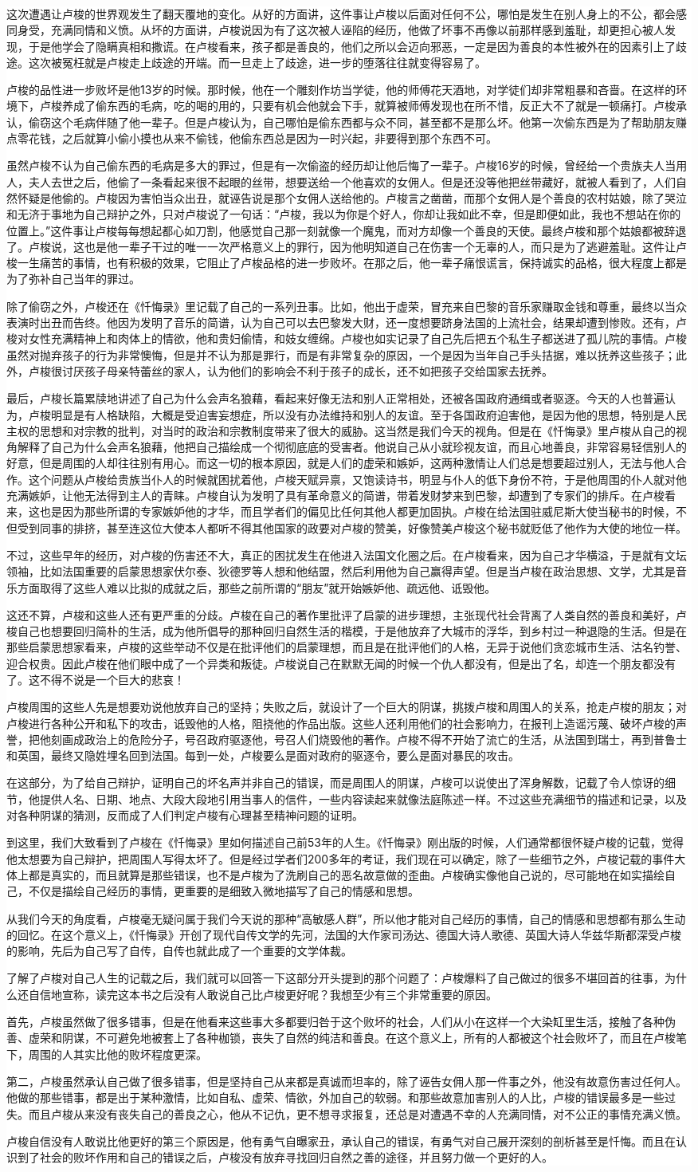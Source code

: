 这次遭遇让卢梭的世界观发生了翻天覆地的变化。从好的方面讲，这件事让卢梭以后面对任何不公，哪怕是发生在别人身上的不公，都会感同身受，充满同情和义愤。从坏的方面讲，卢梭说因为有了这次被人诬陷的经历，他做了坏事不再像以前那样感到羞耻，却更担心被人发现，于是他学会了隐瞒真相和撒谎。在卢梭看来，孩子都是善良的，他们之所以会迈向邪恶，一定是因为善良的本性被外在的因素引上了歧途。这次被冤枉就是卢梭走上歧途的开端。而一旦走上了歧途，进一步的堕落往往就变得容易了。

卢梭的品性进一步败坏是他13岁的时候。那时候，他在一个雕刻作坊当学徒，他的师傅花天酒地，对学徒们却非常粗暴和吝啬。在这样的环境下，卢梭养成了偷东西的毛病，吃的喝的用的，只要有机会他就会下手，就算被师傅发现也在所不惜，反正大不了就是一顿痛打。卢梭承认，偷窃这个毛病伴随了他一辈子。但是卢梭认为，自己哪怕是偷东西都与众不同，甚至都不是那么坏。他第一次偷东西是为了帮助朋友赚点零花钱，之后就算小偷小摸也从来不偷钱，他偷东西总是因为一时兴起，非要得到那个东西不可。

虽然卢梭不认为自己偷东西的毛病是多大的罪过，但是有一次偷盗的经历却让他后悔了一辈子。卢梭16岁的时候，曾经给一个贵族夫人当用人，夫人去世之后，他偷了一条看起来很不起眼的丝带，想要送给一个他喜欢的女佣人。但是还没等他把丝带藏好，就被人看到了，人们自然怀疑是他偷的。卢梭因为害怕当众出丑，就诬告说是那个女佣人送给他的。卢梭言之凿凿，而那个女佣人是个善良的农村姑娘，除了哭泣和无济于事地为自己辩护之外，只对卢梭说了一句话：“卢梭，我以为你是个好人，你却让我如此不幸，但是即便如此，我也不想站在你的位置上。”这件事让卢梭每每想起都心如刀割，他感觉自己那一刻就像一个魔鬼，而对方却像一个善良的天使。最终卢梭和那个姑娘都被辞退了。卢梭说，这也是他一辈子干过的唯一一次严格意义上的罪行，因为他明知道自己在伤害一个无辜的人，而只是为了逃避羞耻。这件让卢梭一生痛苦的事情，也有积极的效果，它阻止了卢梭品格的进一步败坏。在那之后，他一辈子痛恨谎言，保持诚实的品格，很大程度上都是为了弥补自己当年的罪过。 

除了偷窃之外，卢梭还在《忏悔录》里记载了自己的一系列丑事。比如，他出于虚荣，冒充来自巴黎的音乐家赚取金钱和尊重，最终以当众表演时出丑而告终。他因为发明了音乐的简谱，认为自己可以去巴黎发大财，还一度想要跻身法国的上流社会，结果却遭到惨败。还有，卢梭对女性充满精神上和肉体上的情欲，他和贵妇偷情，和妓女缠绵。卢梭也如实记录了自己先后把五个私生子都送进了孤儿院的事情。卢梭虽然对抛弃孩子的行为非常懊悔，但是并不认为那是罪行，而是有非常复杂的原因，一个是因为当年自己手头拮据，难以抚养这些孩子；此外，卢梭很讨厌孩子母亲特蕾丝的家人，认为他们的影响会不利于孩子的成长，还不如把孩子交给国家去抚养。

最后，卢梭长篇累牍地讲述了自己为什么会声名狼藉，看起来好像无法和别人正常相处，还被各国政府通缉或者驱逐。今天的人也普遍认为，卢梭明显是有人格缺陷，大概是受迫害妄想症，所以没有办法维持和别人的友谊。至于各国政府迫害他，是因为他的思想，特别是人民主权的思想和对宗教的批判，对当时的政治和宗教制度带来了很大的威胁。这当然是我们今天的视角。但是在《忏悔录》里卢梭从自己的视角解释了自己为什么会声名狼藉，他把自己描绘成一个彻彻底底的受害者。他说自己从小就珍视友谊，而且心地善良，非常容易轻信别人的好意，但是周围的人却往往别有用心。而这一切的根本原因，就是人们的虚荣和嫉妒，这两种激情让人们总是想要超过别人，无法与他人合作。这个问题从卢梭给贵族当仆人的时候就困扰着他，卢梭天赋异禀，又饱读诗书，明显与仆人的低下身份不符，于是他周围的仆人就对他充满嫉妒，让他无法得到主人的青睐。卢梭自认为发明了具有革命意义的简谱，带着发财梦来到巴黎，却遭到了专家们的排斥。在卢梭看来，这也是因为那些所谓的专家嫉妒他的才华，而且学者们的偏见比任何其他人都更加固执。卢梭在给法国驻威尼斯大使当秘书的时候，不但受到同事的排挤，甚至连这位大使本人都听不得其他国家的政要对卢梭的赞美，好像赞美卢梭这个秘书就贬低了他作为大使的地位一样。

不过，这些早年的经历，对卢梭的伤害还不大，真正的困扰发生在他进入法国文化圈之后。在卢梭看来，因为自己才华横溢，于是就有文坛领袖，比如法国重要的启蒙思想家伏尔泰、狄德罗等人想和他结盟，然后利用他为自己赢得声望。但是当卢梭在政治思想、文学，尤其是音乐方面取得了这些人难以比拟的成就之后，那些之前所谓的“朋友”就开始嫉妒他、疏远他、诋毁他。

这还不算，卢梭和这些人还有更严重的分歧。卢梭在自己的著作里批评了启蒙的进步理想，主张现代社会背离了人类自然的善良和美好，卢梭自己也想要回归简朴的生活，成为他所倡导的那种回归自然生活的楷模，于是他放弃了大城市的浮华，到乡村过一种退隐的生活。但是在那些启蒙思想家看来，卢梭的这些举动不仅是在批评他们的启蒙理想，而且是在批评他们的人格，无异于说他们贪恋城市生活、沽名钓誉、迎合权贵。因此卢梭在他们眼中成了一个异类和叛徒。卢梭说自己在默默无闻的时候一个仇人都没有，但是出了名，却连一个朋友都没有了。这不得不说是一个巨大的悲哀！

卢梭周围的这些人先是想要劝说他放弃自己的坚持；失败之后，就设计了一个巨大的阴谋，挑拨卢梭和周围人的关系，抢走卢梭的朋友；对卢梭进行各种公开和私下的攻击，诋毁他的人格，阻挠他的作品出版。这些人还利用他们的社会影响力，在报刊上造谣污蔑、破坏卢梭的声誉，把他刻画成政治上的危险分子，号召政府驱逐他，号召人们烧毁他的著作。卢梭不得不开始了流亡的生活，从法国到瑞士，再到普鲁士和英国，最终又隐姓埋名回到法国。每到一处，卢梭要么是面对政府的驱逐令，要么是面对暴民的攻击。

在这部分，为了给自己辩护，证明自己的坏名声并非自己的错误，而是周围人的阴谋，卢梭可以说使出了浑身解数，记载了令人惊讶的细节，他提供人名、日期、地点、大段大段地引用当事人的信件，一些内容读起来就像法庭陈述一样。不过这些充满细节的描述和记录，以及对各种阴谋的猜测，反而成了人们判定卢梭有心理甚至精神问题的证明。

到这里，我们大致看到了卢梭在《忏悔录》里如何描述自己前53年的人生。《忏悔录》刚出版的时候，人们通常都很怀疑卢梭的记载，觉得他太想要为自己辩护，把周围人写得太坏了。但是经过学者们200多年的考证，我们现在可以确定，除了一些细节之外，卢梭记载的事件大体上都是真实的，而且就算是那些错误，也不是卢梭为了洗刷自己的恶名故意做的歪曲。卢梭确实像他自己说的，尽可能地在如实描绘自己，不仅是描绘自己经历的事情，更重要的是细致入微地描写了自己的情感和思想。

从我们今天的角度看，卢梭毫无疑问属于我们今天说的那种“高敏感人群”，所以他才能对自己经历的事情，自己的情感和思想都有那么生动的回忆。在这个意义上，《忏悔录》开创了现代自传文学的先河，法国的大作家司汤达、德国大诗人歌德、英国大诗人华兹华斯都深受卢梭的影响，先后为自己写了自传，自传也就此成了一个重要的文学体裁。

了解了卢梭对自己人生的记载之后，我们就可以回答一下这部分开头提到的那个问题了：卢梭爆料了自己做过的很多不堪回首的往事，为什么还自信地宣称，读完这本书之后没有人敢说自己比卢梭更好呢？我想至少有三个非常重要的原因。

首先，卢梭虽然做了很多错事，但是在他看来这些事大多都要归咎于这个败坏的社会，人们从小在这样一个大染缸里生活，接触了各种伪善、虚荣和阴谋，不可避免地被套上了各种枷锁，丧失了自然的纯洁和善良。在这个意义上，所有的人都被这个社会败坏了，而且在卢梭笔下，周围的人其实比他的败坏程度更深。

第二，卢梭虽然承认自己做了很多错事，但是坚持自己从来都是真诚而坦率的，除了诬告女佣人那一件事之外，他没有故意伤害过任何人。他做的那些错事，都是出于某种激情，比如自私、虚荣、情欲，外加自己的软弱。和那些故意加害别人的人比，卢梭的错误最多是一些过失。而且卢梭从来没有丧失自己的善良之心，他从不记仇，更不想寻求报复，还总是对遭遇不幸的人充满同情，对不公正的事情充满义愤。

卢梭自信没有人敢说比他更好的第三个原因是，他有勇气自曝家丑，承认自己的错误，有勇气对自己展开深刻的剖析甚至是忏悔。而且在认识到了社会的败坏作用和自己的错误之后，卢梭没有放弃寻找回归自然之善的途径，并且努力做一个更好的人。
